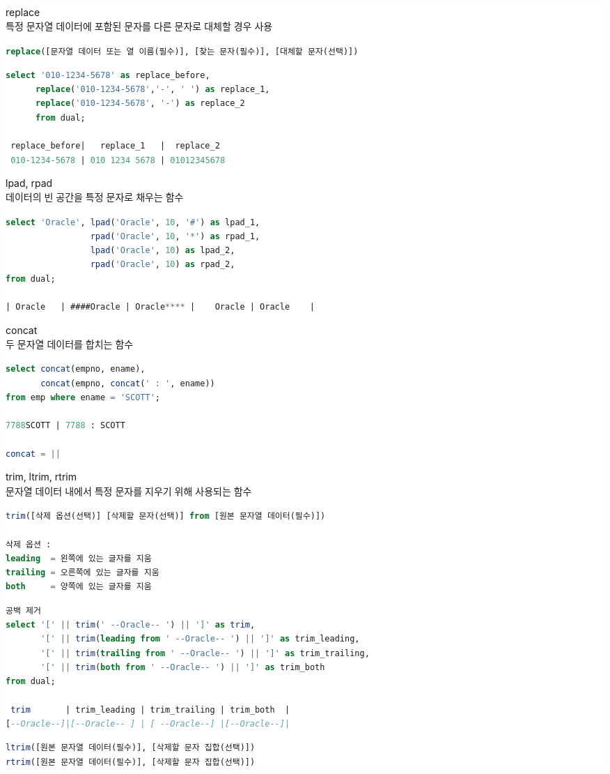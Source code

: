 replace   
특정 문자열 데이터에 포함된 문자를 다른 문자로 대체할 경우 사용
```sql
replace([문자열 데이터 또는 열 이름(필수)], [찾는 문자(필수)], [대체할 문자(선택)])
```
```sql
select '010-1234-5678' as replace_before,
      replace('010-1234-5678','-', ' ') as replace_1,
      replace('010-1234-5678', '-') as replace_2 
      from dual;

 replace_before|   replace_1   |  replace_2
 010-1234-5678 | 010 1234 5678 | 01012345678
```

lpad, rpad   
데이터의 빈 공간을 특정 문자로 채우는 함수
```sql
select 'Oracle', lpad('Oracle', 10, '#') as lpad_1,
                 rpad('Oracle', 10, '*') as rpad_1,
                 lpad('Oracle', 10) as lpad_2,
                 rpad('Oracle', 10) as rpad_2, 
from dual;

| Oracle   | ####Oracle | Oracle**** |    Oracle | Oracle    |
```

concat   
두 문자열 데이터를 합치는 함수
```sql
select concat(empno, ename),
       concat(empno, concat(' : ', ename))
from emp where ename = 'SCOTT';

7788SCOTT | 7788 : SCOTT

concat = ||
```

trim, ltrim, rtrim   
문자열 데이터 내에서 특정 문자를 지우기 위해 사용되는 함수
```sql
trim([삭제 옵션(선택)] [삭제할 문자(선택)] from [원본 문자열 데이터(필수)])

삭제 옵션 :
leading  = 왼쪽에 있는 글자를 지움
trailing = 오른쪽에 있는 글자를 지움
both     = 양쪽에 있는 글자를 지움
```
```sql
공백 제거
select '[' || trim(' --Oracle-- ') || ']' as trim,
       '[' || trim(leading from ' --Oracle-- ') || ']' as trim_leading,
       '[' || trim(trailing from ' --Oracle-- ') || ']' as trim_trailing,
       '[' || trim(both from ' --Oracle-- ') || ']' as trim_both
from dual;

 trim       | trim_leading | trim_trailing | trim_both  | 
[--Oracle--]|[--Oracle-- ] | [ --Oracle--] |[--Oracle--]|
```
```sql
ltrim([원본 문자열 데이터(필수)], [삭제할 문자 집합(선택)])
rtrim([원본 문자열 데이터(필수)], [삭제할 문자 집합(선택)])
```
